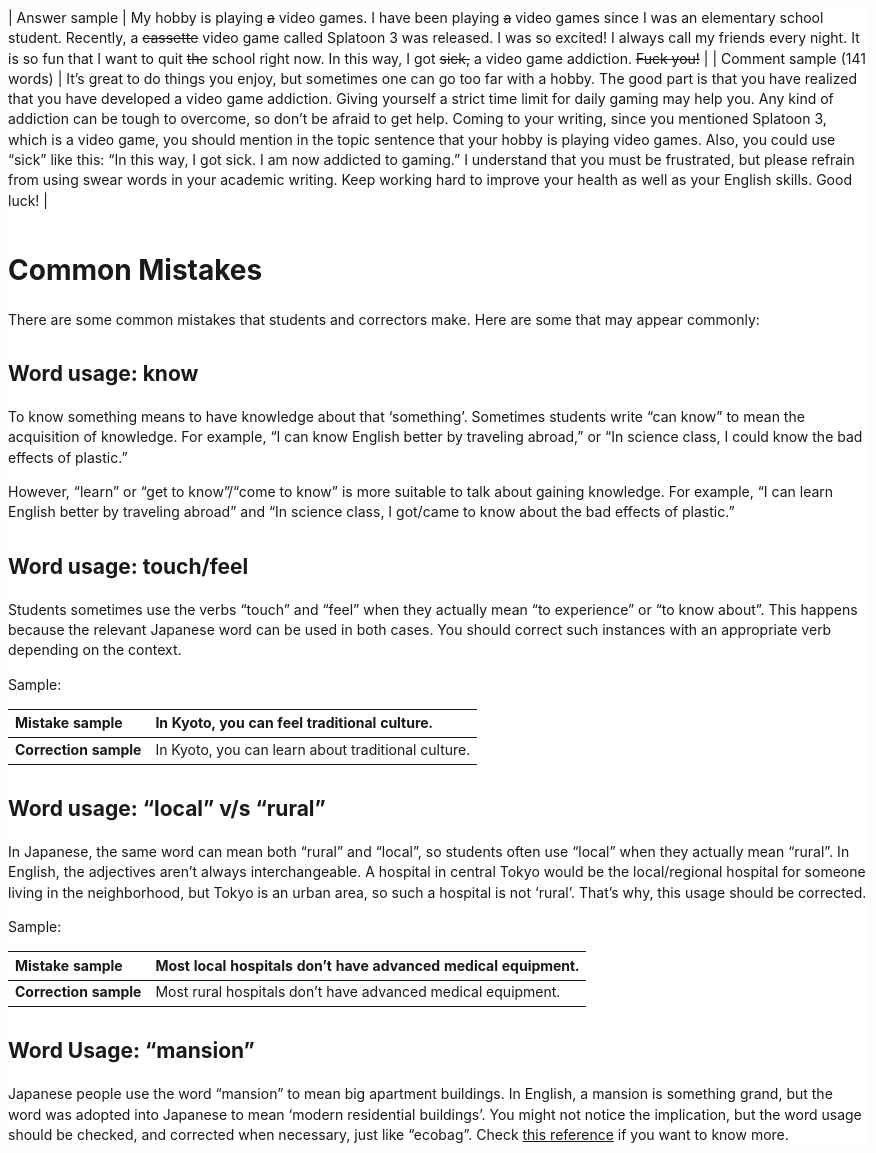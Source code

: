 | Answer sample  | My hobby is playing ~~a~~ video games. I have been playing ~~a~~ video games since I was an elementary school student. Recently, a ~~cassette~~ video game called Splatoon 3 was released. I was so excited\! I always call my friends every night. It is so fun that I want to quit ~~the~~ school right now. In this way, I got ~~sick,~~ a video game addiction. ~~Fuck you\!~~ |
| Comment sample (141 words) | It’s great to do things you enjoy, but sometimes one can go too far with a hobby. The good part is that you have realized that you have developed a video game addiction. Giving yourself a strict time limit for daily gaming may help you. Any kind of addiction can be tough to overcome, so don’t be afraid to get help. Coming to your writing, since you mentioned Splatoon 3, which is a video game, you should mention in the topic sentence that your hobby is playing video games. Also, you could use “sick” like this: “In this way, I got sick. I am now addicted to gaming.” I understand that you must be frustrated, but please refrain from using swear words in your academic writing. Keep working hard to improve your health as well as your English skills. Good luck\! |

# Common Mistakes

There are some common mistakes that students and correctors make. Here are some that may appear commonly:

## Word usage: know

To know something means to have knowledge about that ‘something’. Sometimes students write “can know” to mean the acquisition of knowledge. For example, “I can know English better by traveling abroad,” or “In science class, I could know the bad effects of plastic.”

However, “learn” or “get to know”/“come to know” is more suitable to talk about gaining knowledge. For example, “I can learn English better by traveling abroad” and “In science class, I got/came to know about the bad effects of plastic.”

## Word usage: touch/feel

Students sometimes use the verbs “touch” and “feel” when they actually mean “to experience” or “to know about”. This happens because the relevant Japanese word can be used in both cases. You should correct such instances with an appropriate verb depending on the context.

Sample:

| Mistake sample | In Kyoto, you can feel traditional culture. |
| :---- | :---- |
| **Correction sample** | In Kyoto, you can learn about traditional culture. |

## Word usage: “local” v/s “rural”

In Japanese, the same word can mean both “rural” and “local”, so students often use “local” when they actually mean “rural”. In English, the adjectives aren’t always interchangeable. A hospital in central Tokyo would be the local/regional hospital for someone living in the neighborhood, but Tokyo is an urban area, so such a hospital is not ‘rural’. That’s why, this usage should be corrected.

Sample:

| Mistake sample | Most local hospitals don’t have advanced medical equipment. |
| :---- | :---- |
| **Correction sample** | Most rural hospitals don’t have advanced medical equipment. |

## Word Usage: “mansion”

Japanese people use the word “mansion” to mean big apartment buildings. In English, a mansion is something grand, but the word was adopted into Japanese to mean ‘modern residential buildings’. You might not notice the implication, but the word usage should be checked, and corrected when necessary, just like “ecobag”. Check [this reference](https://jobsinjapan.com/japan-faq/the-difference-between-a-japanese-mansion-and-apartment/) if you want to know more.
